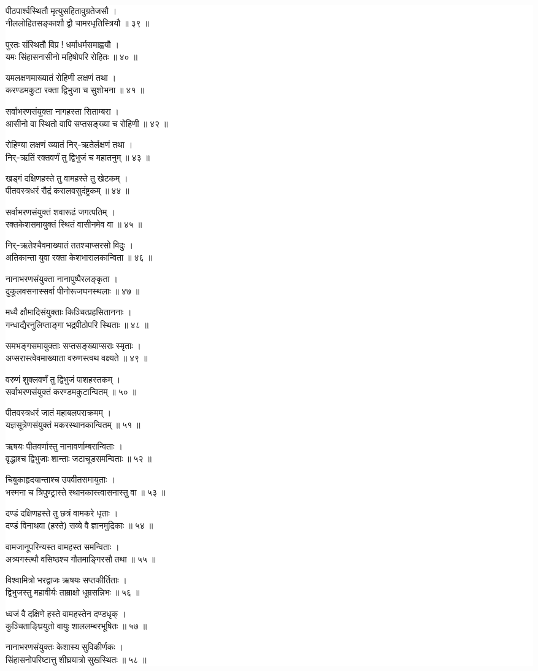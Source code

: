 पीठपार्श्वस्थितौ मृत्युसहितावुग्रतेजसौ ।  
नीललोहितसङ्काशौ द्वौ चामरधृतिस्त्रियौ ॥ ३९ ॥  
  
पुरतः संस्थितौ विप्र ! धर्माधर्मसमाह्वयौ ।  
यमः सिंहासनासीनो महिषोपरि रोहितः ॥ ४० ॥  
  
यमलक्षणमाख्यातं रोहिणी लक्षणं तथा ।  
करण्डमकुटा रक्ता द्विभुजा च सुशोभना ॥ ४१ ॥  
  
सर्वाभरणसंयुक्ता नागहस्ता सिताम्बरा ।  
आसीनो वा स्थितो वापि सप्तसङ्ख्या च रोहिणी ॥ ४२ ॥  
  
रोहिण्या लक्षणं ख्यातं निर्-ऋतेर्लक्षणं तथा ।  
निर्-ऋतिं रक्तवर्णं तु द्विभुजं च महातनुम् ॥ ४३ ॥  
  
खड्गं दक्षिणहस्ते तु वामहस्ते तु खेटकम् ।  
पीतवस्त्रधरं रौद्रं करालवसुदंष्ट्रकम् ॥ ४४ ॥  
  
सर्वाभरणसंयुक्तं शवारूढं जगत्पतिम् ।  
रक्तकेशसमायुक्तं स्थितं वासीनमेव वा ॥ ४५ ॥  
  
निर्-ऋतेश्चैवमाख्यातं ततश्चाप्सरसो विदुः ।  
अतिकान्ता युवा रक्ता केशभारालकान्विता ॥ ४६ ॥  
  
नानाभरणसंयुक्ता नानापुष्पैरलङ्कृता ।  
दुकूलवसनास्सर्वा पीनोरूजघनस्थलाः ॥ ४७ ॥  
  
मध्यै क्षौमादिसंयुक्ताः किञ्चित्प्रहसिताननाः ।  
गन्धाद्यैरनुलिप्ताङ्गा भद्रपीठोपरि स्थिताः ॥ ४८ ॥  
  
समभङ्गसमायुक्ताः सप्तसङ्ख्याप्सराः स्मृताः ।  
अप्सरास्त्वेवमाख्याता वरुणस्त्वथ वक्ष्यते ॥ ४९ ॥  
  
वरुणं शुक्लवर्णं तु द्विभुजं पाशहस्तकम् ।  
सर्वाभरणसंयुक्तं करण्डमकुटान्वितम् ॥ ५० ॥  
  
पीतवस्त्रधरं जातं महाबलपराक्रमम् ।  
यज्ञसूत्रेणसंयुक्तं मकरस्थानकान्वितम् ॥ ५१ ॥  
  
ऋषयः पीतवर्णास्तु नानावर्णाम्बरान्विताः ।  
वृद्धाश्च द्विभुजाः शान्ताः जटाचूडसमन्विताः ॥ ५२ ॥  
  
चिबुकाहृदयान्ताश्च उपवीतसमायुताः ।  
भस्मना च त्रिपुण्ट्रास्ते स्थानकास्त्वासनास्तु वा ॥ ५३ ॥  
  
दण्डं दक्षिणहस्ते तु छत्रं वामकरे धृताः ।  
दण्डं विनाथवा (हस्ते) सव्ये वै ज्ञानमुद्रिकाः ॥ ५४ ॥  
  
वामजानूपरिन्यस्त वामहस्त समन्विताः ।  
अत्र्यगस्त्थौ वसिष्ठश्च गौतमाङ्गिरसौ तथा ॥ ५५ ॥  
  
विश्वामित्रो भरद्वाजः ऋषयः सप्तकीर्तिताः ।  
द्विभुजस्तु महावीर्यः ताम्राक्षो धूम्रसन्निभः ॥ ५६ ॥  
  
ध्वजं वै दक्षिणे हस्ते वामहस्तेन दण्डधृक् ।  
कुञ्चिताङ्घ्रियुतो वायुः शाललम्बरभूषितः ॥ ५७ ॥  
  
नानाभरणसंयुक्तः केशास्य सुविकीर्णकः ।  
सिंहासनोपरिष्टात्तु शीघ्रयात्रो सुखस्थितः ॥ ५८ ॥  
  